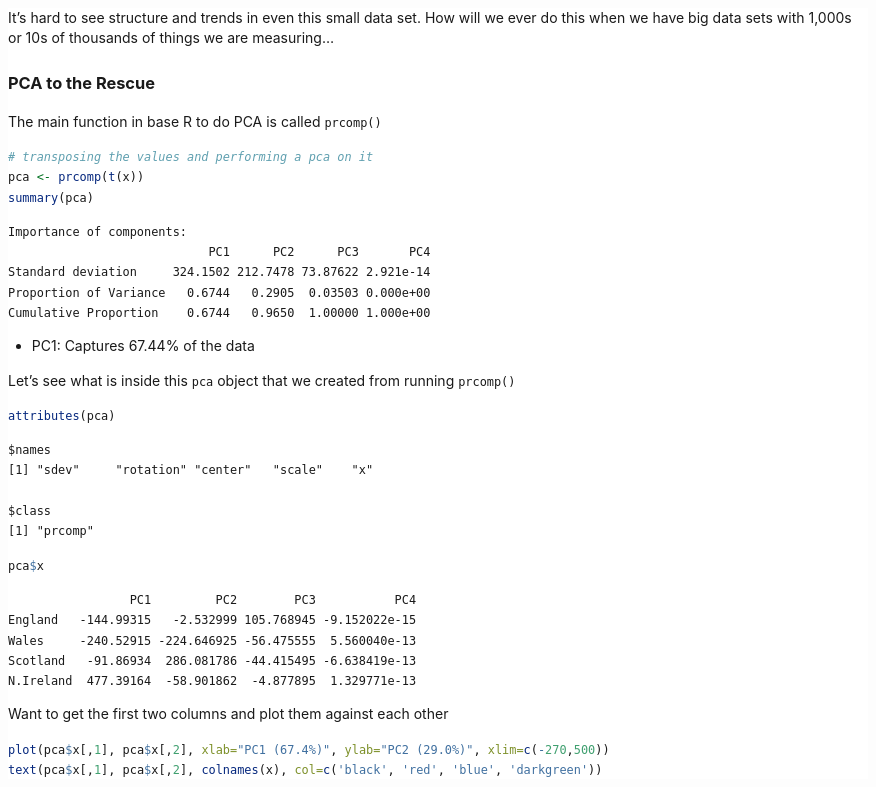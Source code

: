 It’s hard to see structure and trends in even this small data set. How
will we ever do this when we have big data sets with 1,000s or 10s of
thousands of things we are measuring…

### PCA to the Rescue

The main function in base R to do PCA is called `prcomp()`

``` r
# transposing the values and performing a pca on it
pca <- prcomp(t(x))
summary(pca)
```

    Importance of components:
                                PC1      PC2      PC3       PC4
    Standard deviation     324.1502 212.7478 73.87622 2.921e-14
    Proportion of Variance   0.6744   0.2905  0.03503 0.000e+00
    Cumulative Proportion    0.6744   0.9650  1.00000 1.000e+00

- PC1: Captures 67.44% of the data

Let’s see what is inside this `pca` object that we created from running
`prcomp()`

``` r
attributes(pca)
```

    $names
    [1] "sdev"     "rotation" "center"   "scale"    "x"       

    $class
    [1] "prcomp"

``` r
pca$x
```

                     PC1         PC2        PC3           PC4
    England   -144.99315   -2.532999 105.768945 -9.152022e-15
    Wales     -240.52915 -224.646925 -56.475555  5.560040e-13
    Scotland   -91.86934  286.081786 -44.415495 -6.638419e-13
    N.Ireland  477.39164  -58.901862  -4.877895  1.329771e-13

Want to get the first two columns and plot them against each other

``` r
plot(pca$x[,1], pca$x[,2], xlab="PC1 (67.4%)", ylab="PC2 (29.0%)", xlim=c(-270,500))
text(pca$x[,1], pca$x[,2], colnames(x), col=c('black', 'red', 'blue', 'darkgreen'))
```
